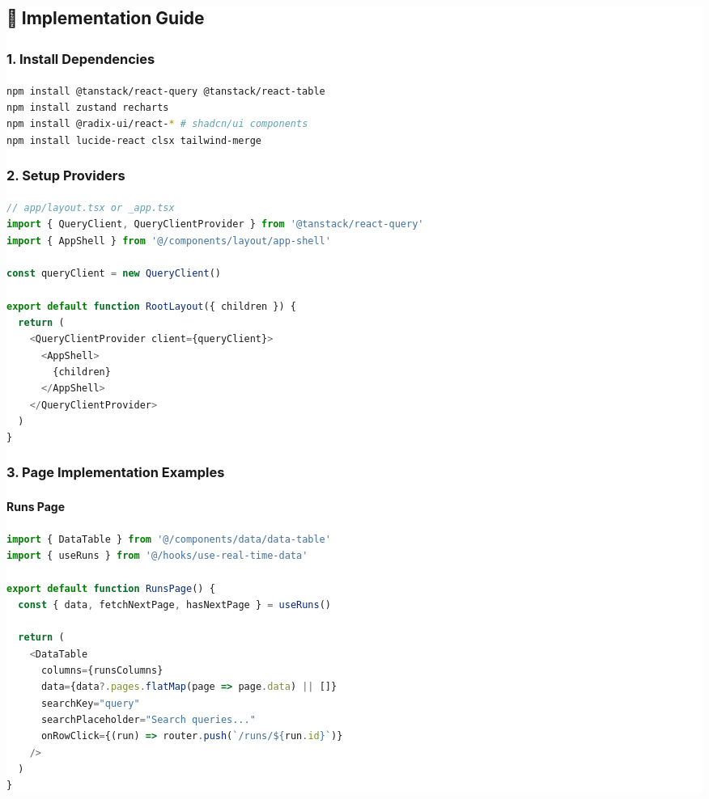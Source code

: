 ## 🚀 Implementation Guide

### 1. Install Dependencies
```bash
npm install @tanstack/react-query @tanstack/react-table
npm install zustand recharts
npm install @radix-ui/react-* # shadcn/ui components
npm install lucide-react clsx tailwind-merge
```

### 2. Setup Providers
```typescript
// app/layout.tsx or _app.tsx
import { QueryClient, QueryClientProvider } from '@tanstack/react-query'
import { AppShell } from '@/components/layout/app-shell'

const queryClient = new QueryClient()

export default function RootLayout({ children }) {
  return (
    <QueryClientProvider client={queryClient}>
      <AppShell>
        {children}
      </AppShell>
    </QueryClientProvider>
  )
}
```

### 3. Page Implementation Examples

#### Runs Page
```typescript
import { DataTable } from '@/components/data/data-table'
import { useRuns } from '@/hooks/use-real-time-data'

export default function RunsPage() {
  const { data, fetchNextPage, hasNextPage } = useRuns()

  return (
    <DataTable
      columns={runsColumns}
      data={data?.pages.flatMap(page => page.data) || []}
      searchKey="query"
      searchPlaceholder="Search queries..."
      onRowClick={(run) => router.push(`/runs/${run.id}`)}
    />
  )
}
```
